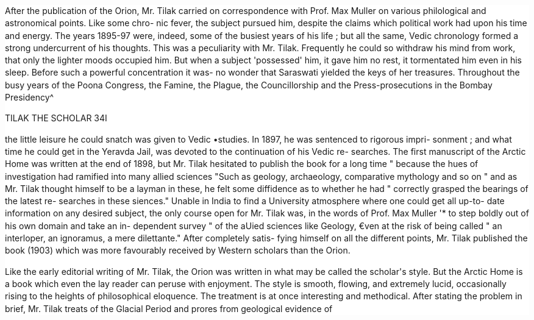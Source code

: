 After the publication of the Orion, Mr. Tilak carried 
on correspondence with Prof. Max Muller on various 
philological and astronomical points. Like some chro- 
nic fever, the subject pursued him, despite the claims 
which political work had upon his time and energy. 
The years 1895-97 were, indeed, some of the busiest 
years of his life ; but all the same, Vedic chronology 
formed a strong undercurrent of his thoughts. This 
was a peculiarity with Mr. Tilak. Frequently he could 
so withdraw his mind from work, that only the lighter 
moods occupied him. But when a subject 'possessed' 
him, it gave him no rest, it tormentated him even in 
his sleep. Before such a powerful concentration it was- 
no wonder that Saraswati yielded the keys of her 
treasures. Throughout the busy years of the Poona 
Congress, the Famine, the Plague, the Councillorship 
and the Press-prosecutions in the Bombay Presidency^ 



TILAK THE SCHOLAR 34I 

the little leisure he could snatch was given to Vedic 
•studies. In 1897, he was sentenced to rigorous impri- 
sonment ; and what time he could get in the Yeravda 
Jail, was devoted to the continuation of his Vedic re- 
searches. The first manuscript of the Arctic Home 
was written at the end of 1898, but Mr. Tilak hesitated 
to publish the book for a long time " because the hues 
of investigation had ramified into many allied sciences 
"Such as geology, archaeology, comparative mythology 
and so on " and as Mr. Tilak thought himself to be a 
layman in these, he felt some diffidence as to whether 
he had " correctly grasped the bearings of the latest re- 
searches in these siences." Unable in India to find a 
University atmosphere where one could get all up-to- 
date information on any desired subject, the only course 
open for Mr. Tilak was, in the words of Prof. Max Muller 
'* to step boldly out of his own domain and take an in- 
dependent survey " of the aUied sciences like Geology, 
€ven at the risk of being called " an interloper, an 
ignoramus, a mere dilettante." After completely satis- 
fying himself on all the different points, Mr. Tilak 
published the book (1903) which was more favourably 
received by Western scholars than the Orion. 

Like the early editorial writing of Mr. Tilak, the 
Orion was written in what may be called the scholar's 
style. But the Arctic Home is a book which even the 
lay reader can peruse with enjoyment. The style is 
smooth, flowing, and extremely lucid, occasionally 
rising to the heights of philosophical eloquence. The 
treatment is at once interesting and methodical. After 
stating the problem in brief, Mr. Tilak treats of the 
Glacial Period and prores from geological evidence of 
